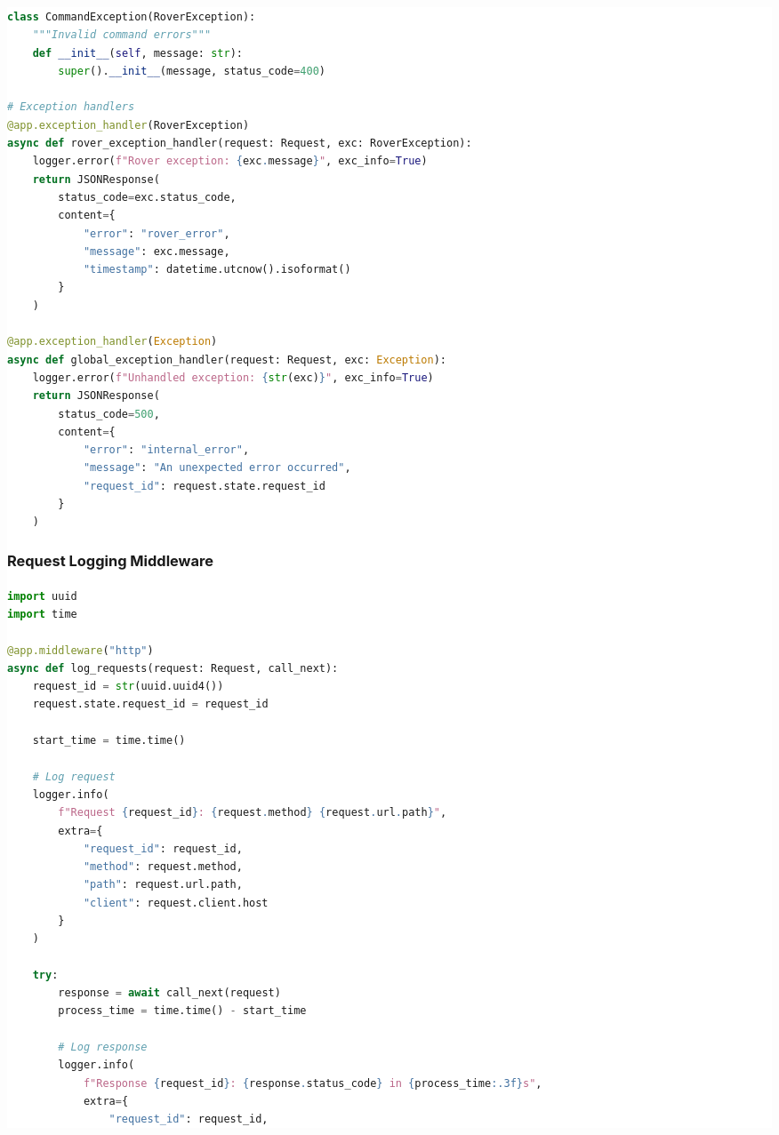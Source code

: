 ```python
class CommandException(RoverException):
    """Invalid command errors"""
    def __init__(self, message: str):
        super().__init__(message, status_code=400)

# Exception handlers
@app.exception_handler(RoverException)
async def rover_exception_handler(request: Request, exc: RoverException):
    logger.error(f"Rover exception: {exc.message}", exc_info=True)
    return JSONResponse(
        status_code=exc.status_code,
        content={
            "error": "rover_error",
            "message": exc.message,
            "timestamp": datetime.utcnow().isoformat()
        }
    )

@app.exception_handler(Exception)
async def global_exception_handler(request: Request, exc: Exception):
    logger.error(f"Unhandled exception: {str(exc)}", exc_info=True)
    return JSONResponse(
        status_code=500,
        content={
            "error": "internal_error",
            "message": "An unexpected error occurred",
            "request_id": request.state.request_id
        }
    )
```

### Request Logging Middleware
```python
import uuid
import time

@app.middleware("http")
async def log_requests(request: Request, call_next):
    request_id = str(uuid.uuid4())
    request.state.request_id = request_id
    
    start_time = time.time()
    
    # Log request
    logger.info(
        f"Request {request_id}: {request.method} {request.url.path}",
        extra={
            "request_id": request_id,
            "method": request.method,
            "path": request.url.path,
            "client": request.client.host
        }
    )
    
    try:
        response = await call_next(request)
        process_time = time.time() - start_time
        
        # Log response
        logger.info(
            f"Response {request_id}: {response.status_code} in {process_time:.3f}s",
            extra={
                "request_id": request_id,
```